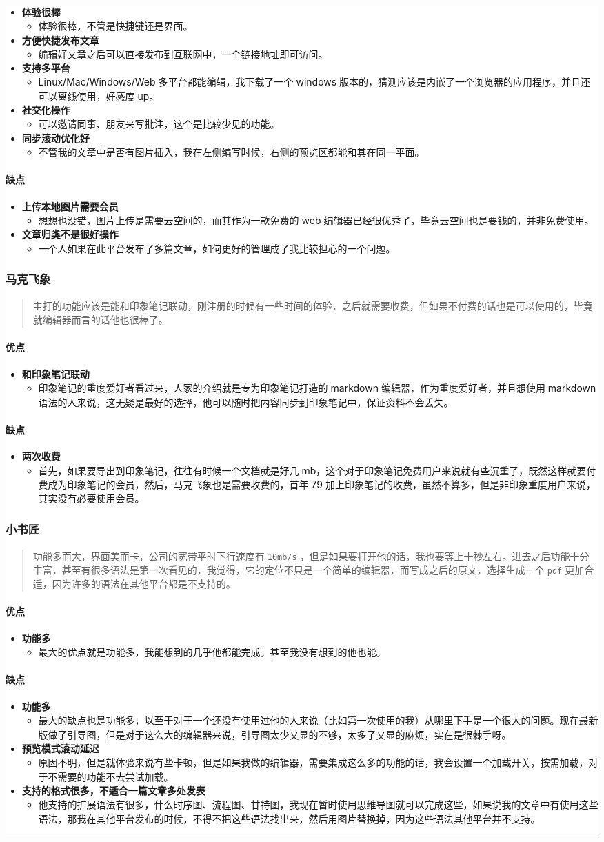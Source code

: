- **体验很棒**
  - 体验很棒，不管是快捷键还是界面。
- **方便快捷发布文章**
  - 编辑好文章之后可以直接发布到互联网中，一个链接地址即可访问。
- **支持多平台**
  - Linux/Mac/Windows/Web 多平台都能编辑，我下载了一个 windows 版本的，猜测应该是内嵌了一个浏览器的应用程序，并且还可以离线使用，好感度 up。
- **社交化操作**
  - 可以邀请同事、朋友来写批注，这个是比较少见的功能。
- **同步滚动优化好**
  - 不管我的文章中是否有图片插入，我在左侧编写时候，右侧的预览区都能和其在同一平面。

#### 缺点

- **上传本地图片需要会员**
  - 想想也没错，图片上传是需要云空间的，而其作为一款免费的 web 编辑器已经很优秀了，毕竟云空间也是要钱的，并非免费使用。
- **文章归类不是很好操作**
  - 一个人如果在此平台发布了多篇文章，如何更好的管理成了我比较担心的一个问题。

### 马克飞象

> 主打的功能应该是能和印象笔记联动，刚注册的时候有一些时间的体验，之后就需要收费，但如果不付费的话也是可以使用的，毕竟就编辑器而言的话他也很棒了。

#### 优点

- **和印象笔记联动**
  - 印象笔记的重度爱好者看过来，人家的介绍就是专为印象笔记打造的 markdown 编辑器，作为重度爱好者，并且想使用 markdown 语法的人来说，这无疑是最好的选择，他可以随时把内容同步到印象笔记中，保证资料不会丢失。

#### 缺点

- **两次收费**
  - 首先，如果要导出到印象笔记，往往有时候一个文档就是好几 mb，这个对于印象笔记免费用户来说就有些沉重了，既然这样就要付费成为印象笔记的会员，然后，马克飞象也是需要收费的，首年 79 加上印象笔记的收费，虽然不算多，但是非印象重度用户来说，其实没有必要使用会员。

### 小书匠

> 功能多而大，界面美而卡，公司的宽带平时下行速度有 `10mb/s` ，但是如果要打开他的话，我也要等上十秒左右。进去之后功能十分丰富，甚至有很多语法是第一次看见的，我觉得，它的定位不只是一个简单的编辑器，而写成之后的原文，选择生成一个 `pdf` 更加合适，因为许多的语法在其他平台都是不支持的。

#### 优点

- **功能多**
  - 最大的优点就是功能多，我能想到的几乎他都能完成。甚至我没有想到的他也能。

#### 缺点

- **功能多**
  - 最大的缺点也是功能多，以至于对于一个还没有使用过他的人来说（比如第一次使用的我）从哪里下手是一个很大的问题。现在最新版做了引导图，但是对于这么大的编辑器来说，引导图太少又显的不够，太多了又显的麻烦，实在是很棘手呀。
- **预览模式滚动延迟**
  - 原因不明，但是就体验来说有些卡顿，但是如果我做的编辑器，需要集成这么多的功能的话，我会设置一个加载开关，按需加载，对于不需要的功能不去尝试加载。
- **支持的格式很多，不适合一篇文章多处发表**
  - 他支持的扩展语法有很多，什么时序图、流程图、甘特图，我现在暂时使用思维导图就可以完成这些，如果说我的文章中有使用这些语法，那我在其他平台发布的时候，不得不把这些语法找出来，然后用图片替换掉，因为这些语法其他平台并不支持。

---